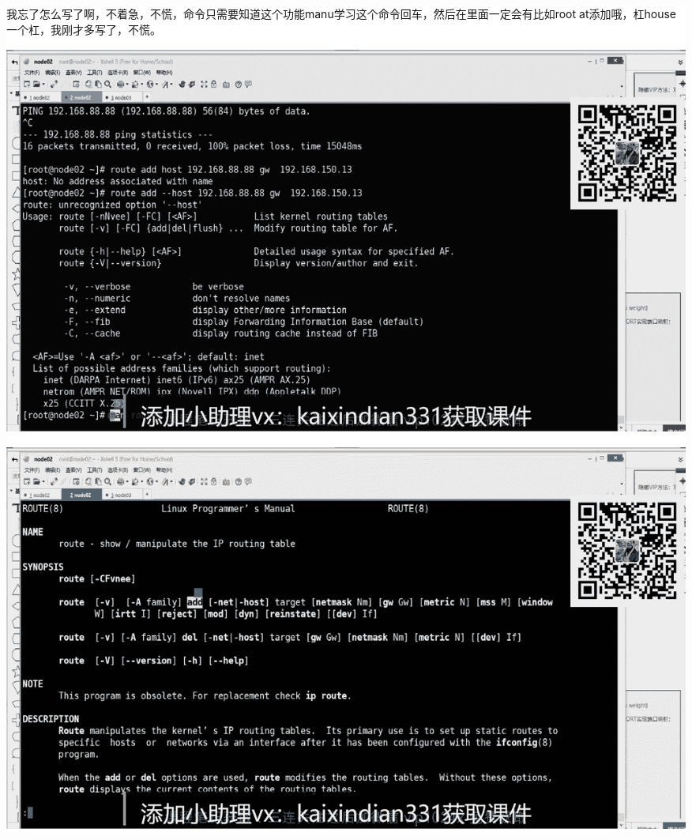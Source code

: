 我忘了怎么写了啊，不着急，不慌，命令只需要知道这个功能manu学习这个命令回车，然后在里面一定会有比如root at添加哦，杠house一个杠，我刚才多写了，不慌。



![](img/1def83cf0b979f6d7f90190ee39a2200_49.png)

![](img/1def83cf0b979f6d7f90190ee39a2200_50.png)
